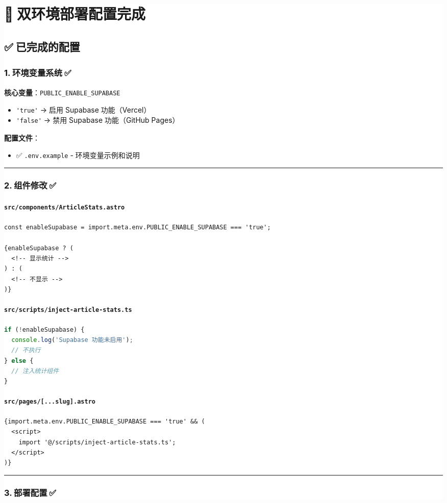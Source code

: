 # 🎉 双环境部署配置完成

## ✅ 已完成的配置

### 1. 环境变量系统 ✅

**核心变量**：`PUBLIC_ENABLE_SUPABASE`
- `'true'` → 启用 Supabase 功能（Vercel）
- `'false'` → 禁用 Supabase 功能（GitHub Pages）

**配置文件**：
- ✅ `.env.example` - 环境变量示例和说明

---

### 2. 组件修改 ✅

#### `src/components/ArticleStats.astro`
```astro
const enableSupabase = import.meta.env.PUBLIC_ENABLE_SUPABASE === 'true';

{enableSupabase ? (
  <!-- 显示统计 -->
) : (
  <!-- 不显示 -->
)}
```

#### `src/scripts/inject-article-stats.ts`
```typescript
if (!enableSupabase) {
  console.log('Supabase 功能未启用');
  // 不执行
} else {
  // 注入统计组件
}
```

#### `src/pages/[...slug].astro`
```astro
{import.meta.env.PUBLIC_ENABLE_SUPABASE === 'true' && (
  <script>
    import '@/scripts/inject-article-stats.ts';
  </script>
)}
```

---

### 3. 部署配置 ✅
